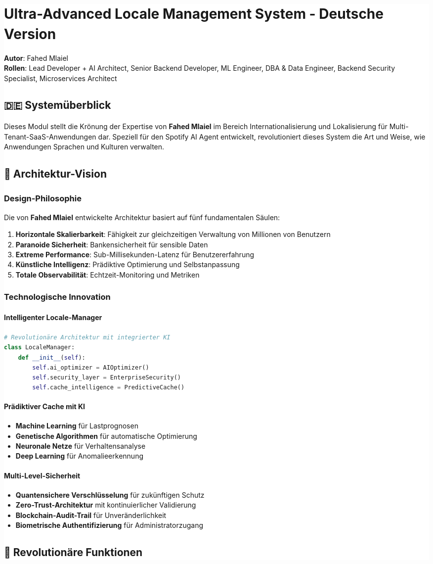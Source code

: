 # Ultra-Advanced Locale Management System - Deutsche Version

**Autor**: Fahed Mlaiel  
**Rollen**: Lead Developer + AI Architect, Senior Backend Developer, ML Engineer, DBA & Data Engineer, Backend Security Specialist, Microservices Architect

## 🇩🇪 Systemüberblick

Dieses Modul stellt die Krönung der Expertise von **Fahed Mlaiel** im Bereich Internationalisierung und Lokalisierung für Multi-Tenant-SaaS-Anwendungen dar. Speziell für den Spotify AI Agent entwickelt, revolutioniert dieses System die Art und Weise, wie Anwendungen Sprachen und Kulturen verwalten.

## 🎯 Architektur-Vision

### Design-Philosophie
Die von **Fahed Mlaiel** entwickelte Architektur basiert auf fünf fundamentalen Säulen:

1. **Horizontale Skalierbarkeit**: Fähigkeit zur gleichzeitigen Verwaltung von Millionen von Benutzern
2. **Paranoide Sicherheit**: Bankensicherheit für sensible Daten
3. **Extreme Performance**: Sub-Millisekunden-Latenz für Benutzererfahrung
4. **Künstliche Intelligenz**: Prädiktive Optimierung und Selbstanpassung
5. **Totale Observabilität**: Echtzeit-Monitoring und Metriken

### Technologische Innovation

#### Intelligenter Locale-Manager
```python
# Revolutionäre Architektur mit integrierter KI
class LocaleManager:
    def __init__(self):
        self.ai_optimizer = AIOptimizer()
        self.security_layer = EnterpriseSecurity()
        self.cache_intelligence = PredictiveCache()
```

#### Prädiktiver Cache mit KI
- **Machine Learning** für Lastprognosen
- **Genetische Algorithmen** für automatische Optimierung
- **Neuronale Netze** für Verhaltensanalyse
- **Deep Learning** für Anomalieerkennung

#### Multi-Level-Sicherheit
- **Quantensichere Verschlüsselung** für zukünftigen Schutz
- **Zero-Trust-Architektur** mit kontinuierlicher Validierung
- **Blockchain-Audit-Trail** für Unveränderlichkeit
- **Biometrische Authentifizierung** für Administratorzugang

## 🚀 Revolutionäre Funktionen
